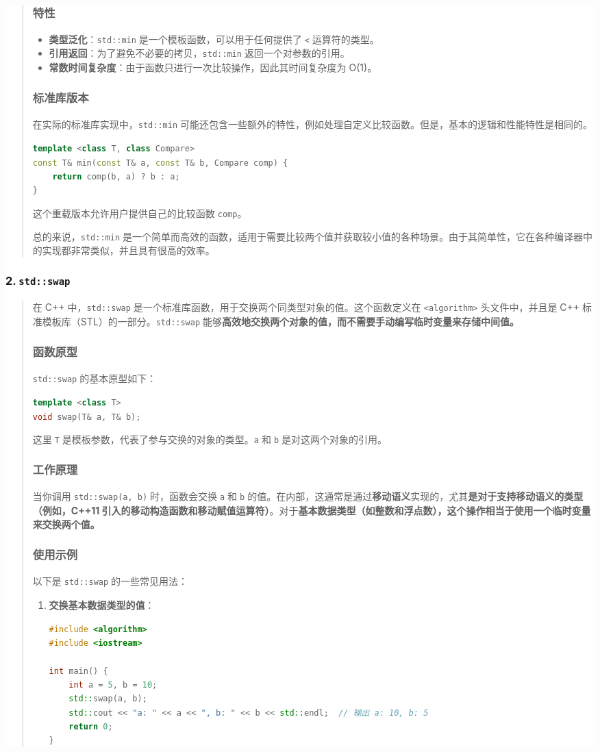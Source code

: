 > ### 特性
>
> - **类型泛化**：`std::min` 是一个模板函数，可以用于任何提供了 `<` 运算符的类型。
> - **引用返回**：为了避免不必要的拷贝，`std::min` 返回一个对参数的引用。
> - **常数时间复杂度**：由于函数只进行一次比较操作，因此其时间复杂度为 O(1)。
>
> 
>
> ### 标准库版本
>
> 在实际的标准库实现中，`std::min` 可能还包含一些额外的特性，例如处理自定义比较函数。但是，基本的逻辑和性能特性是相同的。
>
> ```cpp
> template <class T, class Compare>
> const T& min(const T& a, const T& b, Compare comp) {
>     return comp(b, a) ? b : a;
> }
> ```
>
> 这个重载版本允许用户提供自己的比较函数 `comp`。
>
> 总的来说，`std::min` 是一个简单而高效的函数，适用于需要比较两个值并获取较小值的各种场景。由于其简单性，它在各种编译器中的实现都非常类似，并且具有很高的效率。
>
> 



### 2. `std::swap`

> 在 C++ 中，`std::swap` 是一个标准库函数，用于交换两个同类型对象的值。这个函数定义在 `<algorithm>` 头文件中，并且是 C++ 标准模板库（STL）的一部分。`std::swap` 能够**高效地交换两个对象的值，而不需要手动编写临时变量来存储中间值。**
>
> ### 函数原型
>
> `std::swap` 的基本原型如下：
>
> ```cpp
> template <class T>
> void swap(T& a, T& b);
> ```
>
> 这里 `T` 是模板参数，代表了参与交换的对象的类型。`a` 和 `b` 是对这两个对象的引用。
>
> ### 工作原理
>
> 当你调用 `std::swap(a, b)` 时，函数会交换 `a` 和 `b` 的值。在内部，这通常是通过**移动语义**实现的，尤其**是对于支持移动语义的类型（例如，C++11 引入的移动构造函数和移动赋值运算符）**。对于**基本数据类型（如整数和浮点数），这个操作相当于使用一个临时变量来交换两个值。**
>
> ### 使用示例
>
> 以下是 `std::swap` 的一些常见用法：
>
> 1. **交换基本数据类型的值**：
>    ```cpp
>    #include <algorithm>
>    #include <iostream>
>       
>    int main() {
>        int a = 5, b = 10;
>        std::swap(a, b);
>        std::cout << "a: " << a << ", b: " << b << std::endl;  // 输出 a: 10, b: 5
>        return 0;
>    }
>    ```
>